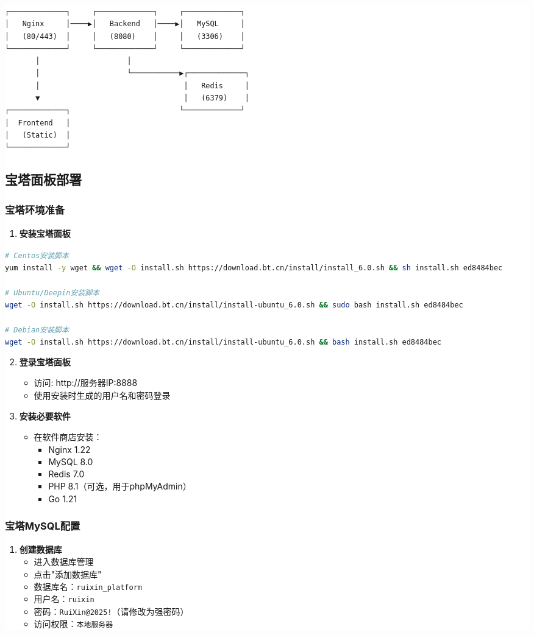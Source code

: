 ```
┌─────────────┐     ┌─────────────┐     ┌─────────────┐
│   Nginx     │────▶│   Backend   │────▶│   MySQL     │
│   (80/443)  │     │   (8080)    │     │   (3306)    │
└─────────────┘     └─────────────┘     └─────────────┘
       │                    │
       │                    └───────────▶┌─────────────┐
       │                                 │   Redis     │
       ▼                                 │   (6379)    │
┌─────────────┐                         └─────────────┘
│  Frontend   │
│   (Static)  │
└─────────────┘
```

## 宝塔面板部署

### 宝塔环境准备

1. **安装宝塔面板**
```bash
# Centos安装脚本
yum install -y wget && wget -O install.sh https://download.bt.cn/install/install_6.0.sh && sh install.sh ed8484bec

# Ubuntu/Deepin安装脚本
wget -O install.sh https://download.bt.cn/install/install-ubuntu_6.0.sh && sudo bash install.sh ed8484bec

# Debian安装脚本
wget -O install.sh https://download.bt.cn/install/install-ubuntu_6.0.sh && bash install.sh ed8484bec
```

2. **登录宝塔面板**
   - 访问: http://服务器IP:8888
   - 使用安装时生成的用户名和密码登录

3. **安装必要软件**
   - 在软件商店安装：
     - Nginx 1.22
     - MySQL 8.0
     - Redis 7.0
     - PHP 8.1（可选，用于phpMyAdmin）
     - Go 1.21

### 宝塔MySQL配置

1. **创建数据库**
   - 进入数据库管理
   - 点击"添加数据库"
   - 数据库名：`ruixin_platform`
   - 用户名：`ruixin`
   - 密码：`RuiXin@2025!`（请修改为强密码）
   - 访问权限：`本地服务器`
